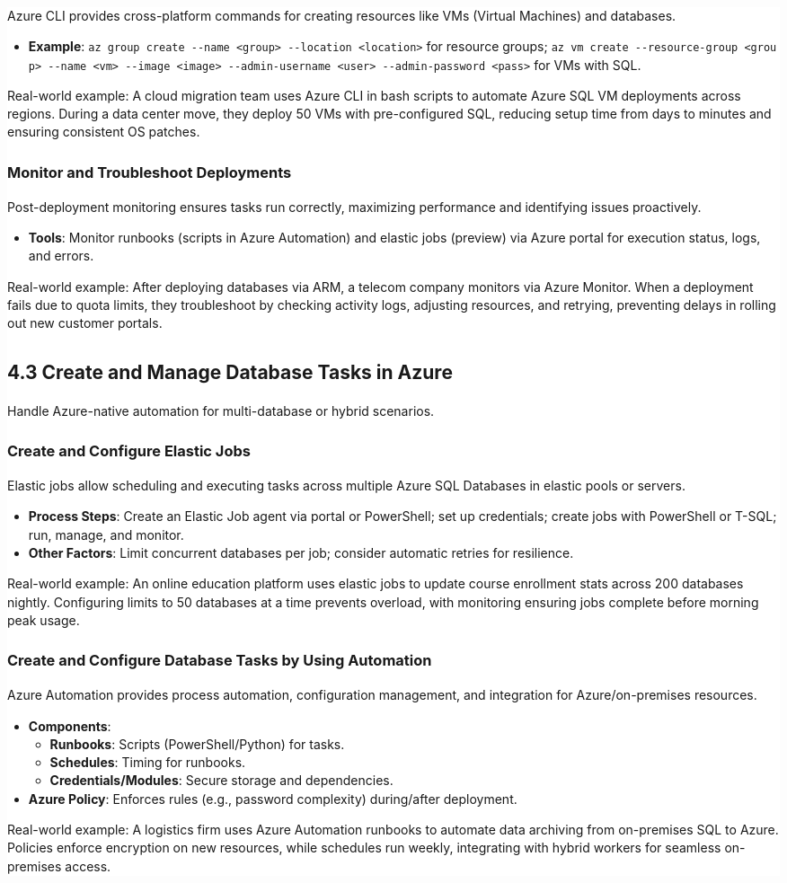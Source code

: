 Azure CLI provides cross-platform commands for creating resources like VMs (Virtual Machines) and databases.

- **Example**: `az group create --name <group> --location <location>` for resource groups; `az vm create --resource-group <group> --name <vm> --image <image> --admin-username <user> --admin-password <pass>` for VMs with SQL.

Real-world example: A cloud migration team uses Azure CLI in bash scripts to automate Azure SQL VM deployments across regions. During a data center move, they deploy 50 VMs with pre-configured SQL, reducing setup time from days to minutes and ensuring consistent OS patches.

### Monitor and Troubleshoot Deployments

Post-deployment monitoring ensures tasks run correctly, maximizing performance and identifying issues proactively.

- **Tools**: Monitor runbooks (scripts in Azure Automation) and elastic jobs (preview) via Azure portal for execution status, logs, and errors.

Real-world example: After deploying databases via ARM, a telecom company monitors via Azure Monitor. When a deployment fails due to quota limits, they troubleshoot by checking activity logs, adjusting resources, and retrying, preventing delays in rolling out new customer portals.

## 4.3 Create and Manage Database Tasks in Azure

Handle Azure-native automation for multi-database or hybrid scenarios.

### Create and Configure Elastic Jobs

Elastic jobs allow scheduling and executing tasks across multiple Azure SQL Databases in elastic pools or servers.

- **Process Steps**: Create an Elastic Job agent via portal or PowerShell; set up credentials; create jobs with PowerShell or T-SQL; run, manage, and monitor.
- **Other Factors**: Limit concurrent databases per job; consider automatic retries for resilience.

Real-world example: An online education platform uses elastic jobs to update course enrollment stats across 200 databases nightly. Configuring limits to 50 databases at a time prevents overload, with monitoring ensuring jobs complete before morning peak usage.

### Create and Configure Database Tasks by Using Automation

Azure Automation provides process automation, configuration management, and integration for Azure/on-premises resources.

- **Components**: 
  - **Runbooks**: Scripts (PowerShell/Python) for tasks.
  - **Schedules**: Timing for runbooks.
  - **Credentials/Modules**: Secure storage and dependencies.
- **Azure Policy**: Enforces rules (e.g., password complexity) during/after deployment.

Real-world example: A logistics firm uses Azure Automation runbooks to automate data archiving from on-premises SQL to Azure. Policies enforce encryption on new resources, while schedules run weekly, integrating with hybrid workers for seamless on-premises access.
